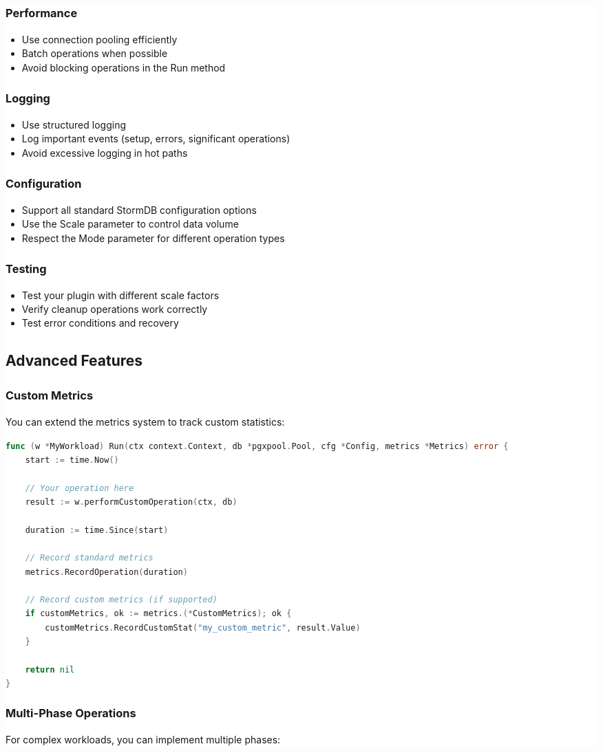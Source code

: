 ### Performance
- Use connection pooling efficiently
- Batch operations when possible
- Avoid blocking operations in the Run method

### Logging
- Use structured logging
- Log important events (setup, errors, significant operations)
- Avoid excessive logging in hot paths

### Configuration
- Support all standard StormDB configuration options
- Use the Scale parameter to control data volume
- Respect the Mode parameter for different operation types

### Testing
- Test your plugin with different scale factors
- Verify cleanup operations work correctly
- Test error conditions and recovery

## Advanced Features

### Custom Metrics
You can extend the metrics system to track custom statistics:

```go
func (w *MyWorkload) Run(ctx context.Context, db *pgxpool.Pool, cfg *Config, metrics *Metrics) error {
    start := time.Now()
    
    // Your operation here
    result := w.performCustomOperation(ctx, db)
    
    duration := time.Since(start)
    
    // Record standard metrics
    metrics.RecordOperation(duration)
    
    // Record custom metrics (if supported)
    if customMetrics, ok := metrics.(*CustomMetrics); ok {
        customMetrics.RecordCustomStat("my_custom_metric", result.Value)
    }
    
    return nil
}
```

### Multi-Phase Operations
For complex workloads, you can implement multiple phases:
